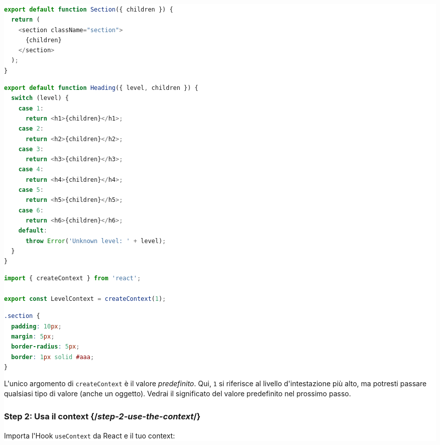 ```js src/Section.js
export default function Section({ children }) {
  return (
    <section className="section">
      {children}
    </section>
  );
}
```

```js src/Heading.js
export default function Heading({ level, children }) {
  switch (level) {
    case 1:
      return <h1>{children}</h1>;
    case 2:
      return <h2>{children}</h2>;
    case 3:
      return <h3>{children}</h3>;
    case 4:
      return <h4>{children}</h4>;
    case 5:
      return <h5>{children}</h5>;
    case 6:
      return <h6>{children}</h6>;
    default:
      throw Error('Unknown level: ' + level);
  }
}
```

```js src/LevelContext.js active
import { createContext } from 'react';

export const LevelContext = createContext(1);
```

```css
.section {
  padding: 10px;
  margin: 5px;
  border-radius: 5px;
  border: 1px solid #aaa;
}
```

</Sandpack>

L'unico argomento di `createContext` è il valore _predefinito_. Qui, `1` si riferisce al livello d'intestazione più alto, ma potresti passare qualsiasi tipo di valore (anche un oggetto). Vedrai il significato del valore predefinito nel prossimo passo.

### Step 2: Usa il context {/*step-2-use-the-context*/}

Importa l'Hook `useContext` da React e il tuo context:
